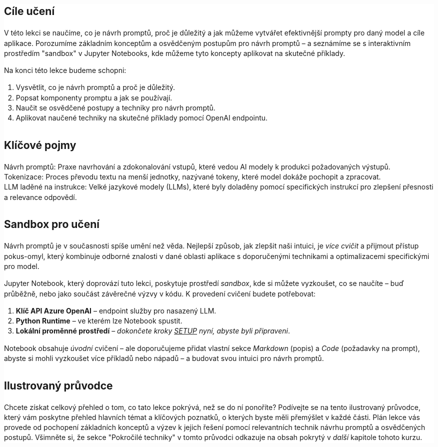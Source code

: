 ## Cíle učení

V této lekci se naučíme, co je návrh promptů, proč je důležitý a jak můžeme vytvářet efektivnější prompty pro daný model a cíle aplikace. Porozumíme základním konceptům a osvědčeným postupům pro návrh promptů – a seznámíme se s interaktivním prostředím "sandbox" v Jupyter Notebooks, kde můžeme tyto koncepty aplikovat na skutečné příklady.

Na konci této lekce budeme schopni:

1. Vysvětlit, co je návrh promptů a proč je důležitý.
2. Popsat komponenty promptu a jak se používají.
3. Naučit se osvědčené postupy a techniky pro návrh promptů.
4. Aplikovat naučené techniky na skutečné příklady pomocí OpenAI endpointu.

## Klíčové pojmy

Návrh promptů: Praxe navrhování a zdokonalování vstupů, které vedou AI modely k produkci požadovaných výstupů.  
Tokenizace: Proces převodu textu na menší jednotky, nazývané tokeny, které model dokáže pochopit a zpracovat.  
LLM laděné na instrukce: Velké jazykové modely (LLMs), které byly doladěny pomocí specifických instrukcí pro zlepšení přesnosti a relevance odpovědí.

## Sandbox pro učení

Návrh promptů je v současnosti spíše umění než věda. Nejlepší způsob, jak zlepšit naši intuici, je _více cvičit_ a přijmout přístup pokus-omyl, který kombinuje odborné znalosti v dané oblasti aplikace s doporučenými technikami a optimalizacemi specifickými pro model.

Jupyter Notebook, který doprovází tuto lekci, poskytuje prostředí _sandbox_, kde si můžete vyzkoušet, co se naučíte – buď průběžně, nebo jako součást závěrečné výzvy v kódu. K provedení cvičení budete potřebovat:

1. **Klíč API Azure OpenAI** – endpoint služby pro nasazený LLM.  
2. **Python Runtime** – ve kterém lze Notebook spustit.  
3. **Lokální proměnné prostředí** – _dokončete kroky [SETUP](./../00-course-setup/02-setup-local.md?WT.mc_id=academic-105485-koreyst) nyní, abyste byli připraveni_.  

Notebook obsahuje _úvodní_ cvičení – ale doporučujeme přidat vlastní sekce _Markdown_ (popis) a _Code_ (požadavky na prompt), abyste si mohli vyzkoušet více příkladů nebo nápadů – a budovat svou intuici pro návrh promptů.

## Ilustrovaný průvodce

Chcete získat celkový přehled o tom, co tato lekce pokrývá, než se do ní ponoříte? Podívejte se na tento ilustrovaný průvodce, který vám poskytne přehled hlavních témat a klíčových poznatků, o kterých byste měli přemýšlet v každé části. Plán lekce vás provede od pochopení základních konceptů a výzev k jejich řešení pomocí relevantních technik návrhu promptů a osvědčených postupů. Všimněte si, že sekce "Pokročilé techniky" v tomto průvodci odkazuje na obsah pokrytý v _další_ kapitole tohoto kurzu.
